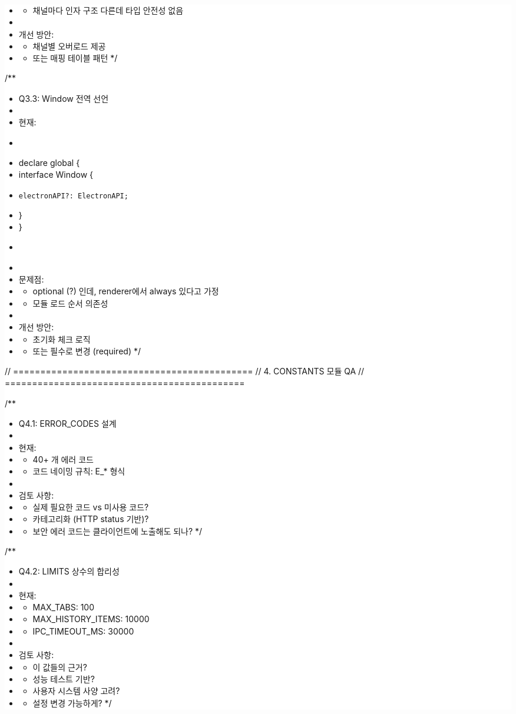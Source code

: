  * - 채널마다 인자 구조 다른데 타입 안전성 없음
 * 
 * 개선 방안:
 * - 채널별 오버로드 제공
 * - 또는 매핑 테이블 패턴
 */

/**
 * Q3.3: Window 전역 선언
 * 
 * 현재:
 * ```typescript
 * declare global {
 *   interface Window {
 *     electronAPI?: ElectronAPI;
 *   }
 * }
 * ```
 * 
 * 문제점:
 * - optional (?) 인데, renderer에서 always 있다고 가정
 * - 모듈 로드 순서 의존성
 * 
 * 개선 방안:
 * - 초기화 체크 로직
 * - 또는 필수로 변경 (required)
 */

// ============================================
// 4. CONSTANTS 모듈 QA
// ============================================

/**
 * Q4.1: ERROR_CODES 설계
 * 
 * 현재:
 * - 40+ 개 에러 코드
 * - 코드 네이밍 규칙: E_* 형식
 * 
 * 검토 사항:
 * - 실제 필요한 코드 vs 미사용 코드?
 * - 카테고리화 (HTTP status 기반)?
 * - 보안 에러 코드는 클라이언트에 노출해도 되나?
 */

/**
 * Q4.2: LIMITS 상수의 합리성
 * 
 * 현재:
 * - MAX_TABS: 100
 * - MAX_HISTORY_ITEMS: 10000
 * - IPC_TIMEOUT_MS: 30000
 * 
 * 검토 사항:
 * - 이 값들의 근거?
 * - 성능 테스트 기반?
 * - 사용자 시스템 사양 고려?
 * - 설정 변경 가능하게?
 */
